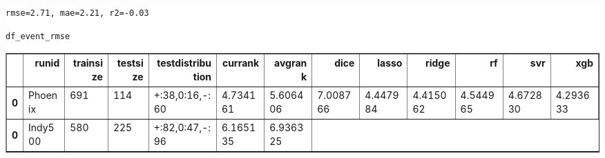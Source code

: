 
    rmse=2.71, mae=2.21, r2=-0.03



```python
df_event_rmse
```




<div>
<style scoped>
    .dataframe tbody tr th:only-of-type {
        vertical-align: middle;
    }

    .dataframe tbody tr th {
        vertical-align: top;
    }

    .dataframe thead th {
        text-align: right;
    }
</style>
<table border="1" class="dataframe">
  <thead>
    <tr style="text-align: right;">
      <th></th>
      <th>runid</th>
      <th>trainsize</th>
      <th>testsize</th>
      <th>testdistribution</th>
      <th>currank</th>
      <th>avgrank</th>
      <th>dice</th>
      <th>lasso</th>
      <th>ridge</th>
      <th>rf</th>
      <th>svr</th>
      <th>xgb</th>
    </tr>
  </thead>
  <tbody>
    <tr>
      <th>0</th>
      <td>Phoenix</td>
      <td>691</td>
      <td>114</td>
      <td>+:38,0:16,-:60</td>
      <td>4.734161</td>
      <td>5.606406</td>
      <td>7.008766</td>
      <td>4.447984</td>
      <td>4.415062</td>
      <td>4.544965</td>
      <td>4.672830</td>
      <td>4.293633</td>
    </tr>
    <tr>
      <th>0</th>
      <td>Indy500</td>
      <td>580</td>
      <td>225</td>
      <td>+:82,0:47,-:96</td>
      <td>6.165135</td>
      <td>6.936325</td>